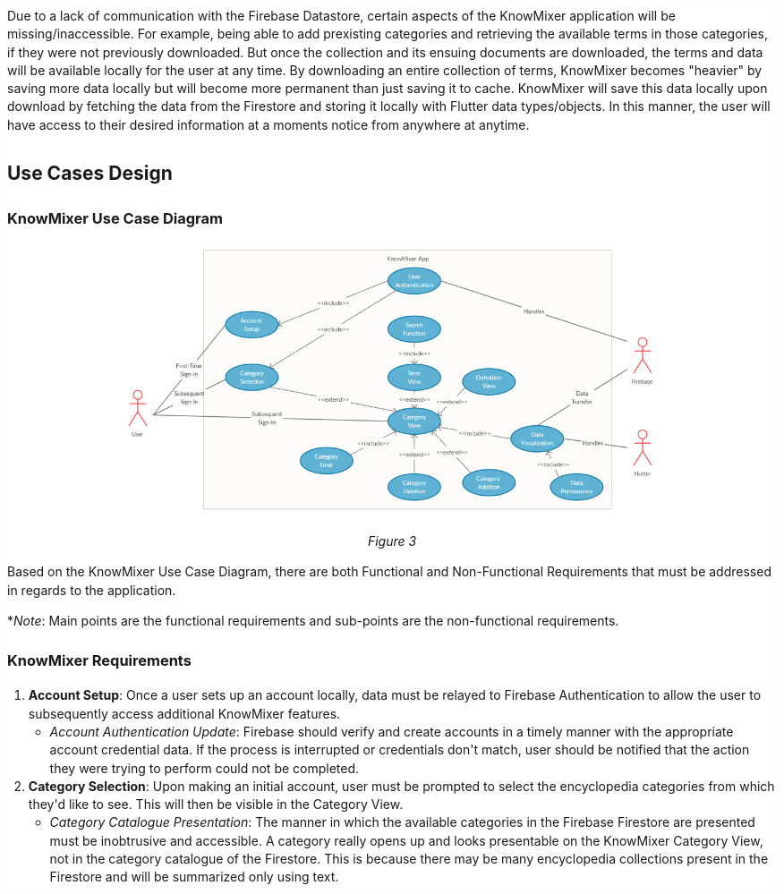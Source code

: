 Due to a lack of communication with the Firebase Datastore, certain aspects of the KnowMixer application will be missing/inaccessible. For example, being able to add prexisting categories and retrieving the available terms in those categories, if they were not previously downloaded. But once the collection and its ensuing documents are downloaded, the terms and data will be available locally for the user at any time. By downloading an entire collection of terms, KnowMixer becomes "heavier" by saving more data locally but will become more permanent than just saving it to cache. KnowMixer will save this data locally upon download by fetching the data from the Firestore and storing it locally with Flutter data types/objects. In this manner, the user will have access to their desired information at a moments notice from anywhere at anytime. 

## Use Cases Design 

### KnowMixer Use Case Diagram

<p align="center">
    <img src = "Assets/KnowMixer_Use_Case4.png" alt="KnowMixer Use Case" width = 600 >
</p>

<p align='center'><i>Figure 3</i></p>

Based on the KnowMixer Use Case Diagram, there are both Functional and Non-Functional Requirements that must be addressed in regards to the application.

\**Note*: Main points are the functional requirements and sub-points are the non-functional requirements. 

### KnowMixer Requirements

1. **Account Setup**: Once a user sets up an account locally, data must be relayed to Firebase Authentication to allow the user to subsequently access additional KnowMixer features.
    - *Account Authentication Update*: Firebase should verify and create accounts in a timely manner with the appropriate account credential data. If the process is interrupted or credentials don't match, user should be notified that the action they were trying to perform could not be completed. 
2. **Category Selection**: Upon making an initial account, user must be prompted to select the encyclopedia categories from which they'd like to see. This will then be visible in the Category View. 
    - *Category Catalogue Presentation*: The manner in which the available categories in the Firebase Firestore are presented must be inobtrusive and accessible. A category really opens up and looks presentable on the KnowMixer Category View, not in the category catalogue of the Firestore. This is because there may be many encyclopedia collections present in the Firestore and will be summarized only using text. 